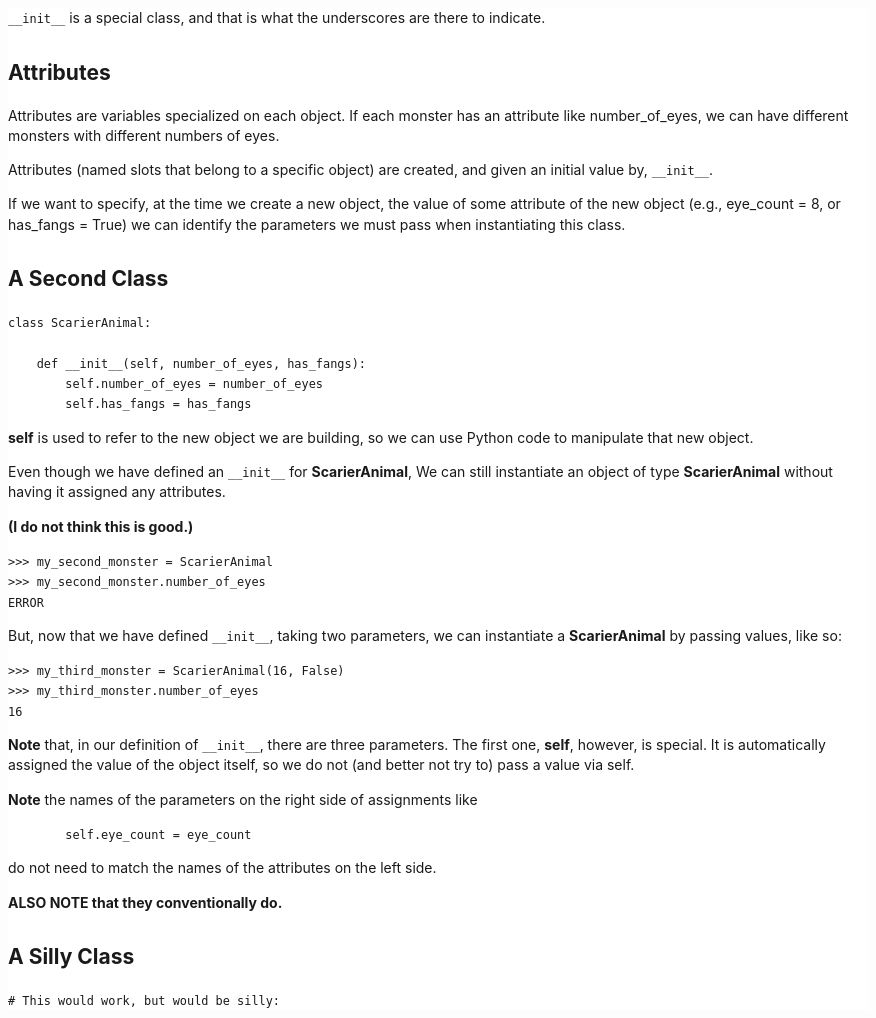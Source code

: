 ```__init__``` is a special class, and that is what the underscores are there to indicate.

## Attributes
Attributes are variables specialized on each object. If each monster has an attribute like number_of_eyes, we can have different monsters with different numbers of eyes.

Attributes (named slots that belong to a specific object) are created, and given an initial value by, ```__init__```.

If we want to specify, at the time we create a new object, the value of some attribute of the new object (e.g., eye_count = 8, or has_fangs = True) we can identify the parameters we must pass when instantiating this class.

## A Second Class
```
class ScarierAnimal:
 
    def __init__(self, number_of_eyes, has_fangs): 
        self.number_of_eyes = number_of_eyes
        self.has_fangs = has_fangs
```

**self** is used to refer to the new object we are building, so we can use Python code to manipulate that new object.

Even though we have defined an ```__init__``` for **ScarierAnimal**, We can still instantiate an object of type **ScarierAnimal** without having it assigned any attributes.

**(I do not think this is good.)**

```
>>> my_second_monster = ScarierAnimal
>>> my_second_monster.number_of_eyes
ERROR
```
But, now that we have defined ```__init__```, taking two parameters, we can instantiate a **ScarierAnimal** by passing values, like so:

```
>>> my_third_monster = ScarierAnimal(16, False)
>>> my_third_monster.number_of_eyes
16
```

**Note** that, in our definition of ```__init__```, there are three parameters. The first one, **self**, however, is special. It is automatically assigned the value of the object itself, so we do not (and better not try to) pass a value via self.

**Note** the names of the parameters on the right side of assignments like
```
        self.eye_count = eye_count
```
do not need to match the names of the attributes on the left side.

**ALSO NOTE that they conventionally do.**

## A Silly Class

```
# This would work, but would be silly:
